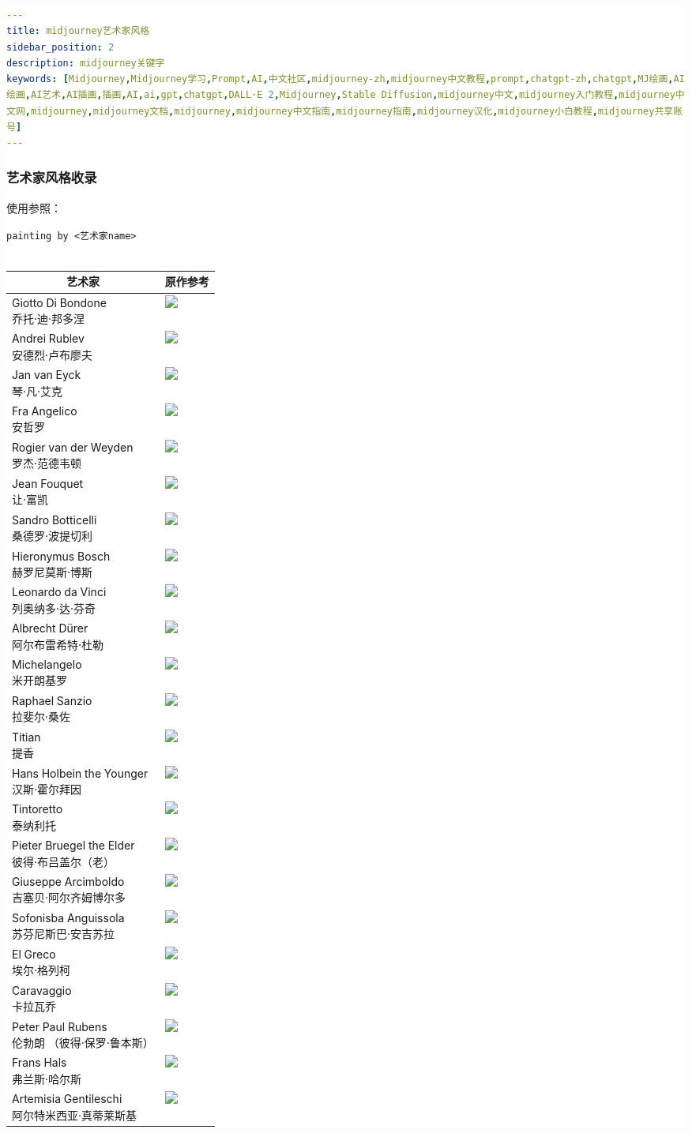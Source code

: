 ```yaml
---
title: midjourney艺术家风格
sidebar_position: 2
description: midjourney关键字
keywords: [Midjourney,Midjourney学习,Prompt,AI,中文社区,midjourney-zh,midjourney中文教程,prompt,chatgpt-zh,chatgpt,MJ绘画,AI绘画,AI艺术,AI插画,插画,AI,ai,gpt,chatgpt,DALL·E 2,Midjourney,Stable Diffusion,midjourney中文,midjourney入门教程,midjourney中文网,midjourney,midjourney文档,midjourney,midjourney中文指南,midjourney指南,midjourney汉化,midjourney小白教程,midjourney共享账号]
---
```

### 艺术家风格收录

使用参照：
```
painting by <艺术家name>


```


|艺术家|原作参考|
|-|-|
| Giotto Di Bondone <br/> 乔托·迪·邦多涅 |![](http://rsfd8mmff.sabkt.gdipper.com/mj_prompt/%E8%89%BA%E6%9C%AF%E5%AE%B6/%E5%8E%9F%E5%9B%BE/image002.png)|
| Andrei Rublev <br/> 安德烈·卢布廖夫 |![](http://rsfd8mmff.sabkt.gdipper.com/mj_prompt/%E8%89%BA%E6%9C%AF%E5%AE%B6/%E5%8E%9F%E5%9B%BE/image003.png)|
| Jan van Eyck <br/> 琴·凡·艾克 |![](http://rsfd8mmff.sabkt.gdipper.com/mj_prompt/%E8%89%BA%E6%9C%AF%E5%AE%B6/%E5%8E%9F%E5%9B%BE/image004.png)|
| Fra Angelico <br/> 安哲罗 |![](http://rsfd8mmff.sabkt.gdipper.com/mj_prompt/%E8%89%BA%E6%9C%AF%E5%AE%B6/%E5%8E%9F%E5%9B%BE/image005.png)|
| Rogier van der Weyden <br/> 罗杰·范德韦顿 |![](http://rsfd8mmff.sabkt.gdipper.com/mj_prompt/%E8%89%BA%E6%9C%AF%E5%AE%B6/%E5%8E%9F%E5%9B%BE/image006.png)|
| Jean Fouquet <br/> 让·富凯 |![](http://rsfd8mmff.sabkt.gdipper.com/mj_prompt/%E8%89%BA%E6%9C%AF%E5%AE%B6/%E5%8E%9F%E5%9B%BE/image007.png)|
| Sandro Botticelli <br/> 桑德罗·波提切利 |![](http://rsfd8mmff.sabkt.gdipper.com/mj_prompt/%E8%89%BA%E6%9C%AF%E5%AE%B6/%E5%8E%9F%E5%9B%BE/image008.png)|
| Hieronymus Bosch <br/> 赫罗尼莫斯·博斯 |![](http://rsfd8mmff.sabkt.gdipper.com/mj_prompt/%E8%89%BA%E6%9C%AF%E5%AE%B6/%E5%8E%9F%E5%9B%BE/image009.png)|
| Leonardo da Vinci <br/> 列奥纳多·达·芬奇 |![](http://rsfd8mmff.sabkt.gdipper.com/mj_prompt/%E8%89%BA%E6%9C%AF%E5%AE%B6/%E5%8E%9F%E5%9B%BE/image010.png)|
| Albrecht Dürer <br/> 阿尔布雷希特·杜勒 |![](http://rsfd8mmff.sabkt.gdipper.com/mj_prompt/%E8%89%BA%E6%9C%AF%E5%AE%B6/%E5%8E%9F%E5%9B%BE/image011.png)|
| Michelangelo <br/> 米开朗基罗 |![](http://rsfd8mmff.sabkt.gdipper.com/mj_prompt/%E8%89%BA%E6%9C%AF%E5%AE%B6/%E5%8E%9F%E5%9B%BE/image012.png)|
| Raphael Sanzio <br/> 拉斐尔·桑佐 |![](http://rsfd8mmff.sabkt.gdipper.com/mj_prompt/%E8%89%BA%E6%9C%AF%E5%AE%B6/%E5%8E%9F%E5%9B%BE/image013.png)|
| Titian <br/> 提香 |![](http://rsfd8mmff.sabkt.gdipper.com/mj_prompt/%E8%89%BA%E6%9C%AF%E5%AE%B6/%E5%8E%9F%E5%9B%BE/image014.png)|
| Hans Holbein the Younger <br/> 汉斯·霍尔拜因 |![](http://rsfd8mmff.sabkt.gdipper.com/mj_prompt/%E8%89%BA%E6%9C%AF%E5%AE%B6/%E5%8E%9F%E5%9B%BE/image015.png)|
| Tintoretto <br/> 泰纳利托 |![](http://rsfd8mmff.sabkt.gdipper.com/mj_prompt/%E8%89%BA%E6%9C%AF%E5%AE%B6/%E5%8E%9F%E5%9B%BE/image016.png)|
| Pieter Bruegel the Elder <br/> 彼得·布吕盖尔（老） |![](http://rsfd8mmff.sabkt.gdipper.com/mj_prompt/%E8%89%BA%E6%9C%AF%E5%AE%B6/%E5%8E%9F%E5%9B%BE/image017.png)|
| Giuseppe Arcimboldo <br/> 吉塞贝·阿尔齐姆博尔多 |![](http://rsfd8mmff.sabkt.gdipper.com/mj_prompt/%E8%89%BA%E6%9C%AF%E5%AE%B6/%E5%8E%9F%E5%9B%BE/image018.png)|
| Sofonisba Anguissola <br/> 苏芬尼斯巴·安吉苏拉 |![](http://rsfd8mmff.sabkt.gdipper.com/mj_prompt/%E8%89%BA%E6%9C%AF%E5%AE%B6/%E5%8E%9F%E5%9B%BE/image019.png)|
| El Greco <br/> 埃尔·格列柯 |![](http://rsfd8mmff.sabkt.gdipper.com/mj_prompt/%E8%89%BA%E6%9C%AF%E5%AE%B6/%E5%8E%9F%E5%9B%BE/image020.png)|
| Caravaggio <br/> 卡拉瓦乔 |![](http://rsfd8mmff.sabkt.gdipper.com/mj_prompt/%E8%89%BA%E6%9C%AF%E5%AE%B6/%E5%8E%9F%E5%9B%BE/image021.png)|
| Peter Paul Rubens <br/> 伦勃朗 （彼得·保罗·鲁本斯）|![](http://rsfd8mmff.sabkt.gdipper.com/mj_prompt/%E8%89%BA%E6%9C%AF%E5%AE%B6/%E5%8E%9F%E5%9B%BE/image022.png)|
| Frans Hals <br/> 弗兰斯·哈尔斯 |![](http://rsfd8mmff.sabkt.gdipper.com/mj_prompt/%E8%89%BA%E6%9C%AF%E5%AE%B6/%E5%8E%9F%E5%9B%BE/image023.png)|
| Artemisia Gentileschi <br/> 阿尔特米西亚·真蒂莱斯基 |![](http://rsfd8mmff.sabkt.gdipper.com/mj_prompt/%E8%89%BA%E6%9C%AF%E5%AE%B6/%E5%8E%9F%E5%9B%BE/image024.png)|
